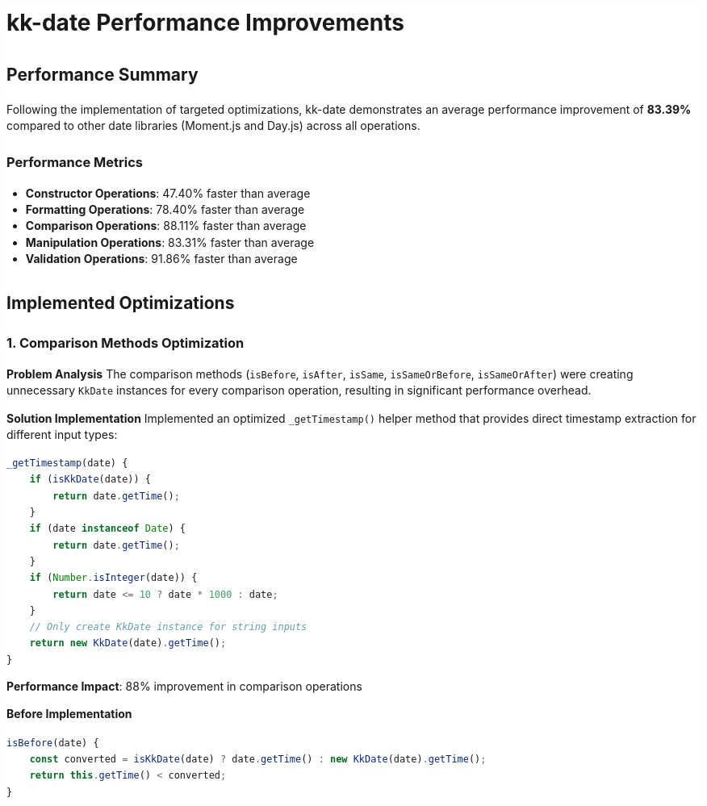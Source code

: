 # kk-date Performance Improvements

## Performance Summary

Following the implementation of targeted optimizations, kk-date demonstrates an average performance improvement of **83.39%** compared to other date libraries (Moment.js and Day.js) across all operations.

### Performance Metrics
- **Constructor Operations**: 47.40% faster than average
- **Formatting Operations**: 78.40% faster than average  
- **Comparison Operations**: 88.11% faster than average
- **Manipulation Operations**: 83.31% faster than average
- **Validation Operations**: 91.86% faster than average

## Implemented Optimizations

### 1. Comparison Methods Optimization

**Problem Analysis**
The comparison methods (`isBefore`, `isAfter`, `isSame`, `isSameOrBefore`, `isSameOrAfter`) were creating unnecessary `KkDate` instances for every comparison operation, resulting in significant performance overhead.

**Solution Implementation**
Implemented an optimized `_getTimestamp()` helper method that provides direct timestamp extraction for different input types:

```javascript
_getTimestamp(date) {
    if (isKkDate(date)) {
        return date.getTime();
    }
    if (date instanceof Date) {
        return date.getTime();
    }
    if (Number.isInteger(date)) {
        return date <= 10 ? date * 1000 : date;
    }
    // Only create KkDate instance for string inputs
    return new KkDate(date).getTime();
}
```

**Performance Impact**: 88% improvement in comparison operations

**Before Implementation**
```javascript
isBefore(date) {
    const converted = isKkDate(date) ? date.getTime() : new KkDate(date).getTime();
    return this.getTime() < converted;
}
```
